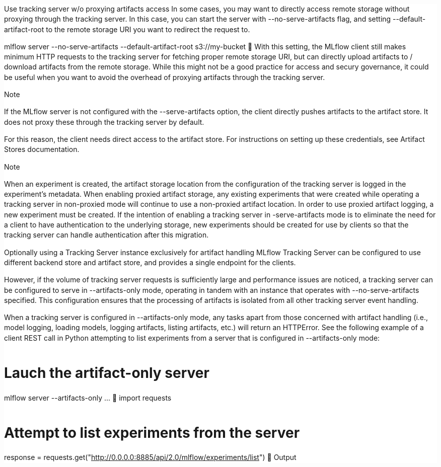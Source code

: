 Use tracking server w/o proxying artifacts access
In some cases, you may want to directly access remote storage without proxying through the tracking server. In this case, you can start the server with --no-serve-artifacts flag, and setting --default-artifact-root to the remote storage URI you want to redirect the request to.

mlflow server --no-serve-artifacts --default-artifact-root s3://my-bucket

With this setting, the MLflow client still makes minimum HTTP requests to the tracking server for fetching proper remote storage URI, but can directly upload artifacts to / download artifacts from the remote storage. While this might not be a good practice for access and secury governance, it could be useful when you want to avoid the overhead of proxying artifacts through the tracking server.

Note

If the MLflow server is not configured with the --serve-artifacts option, the client directly pushes artifacts to the artifact store. It does not proxy these through the tracking server by default.

For this reason, the client needs direct access to the artifact store. For instructions on setting up these credentials, see Artifact Stores documentation.

Note

When an experiment is created, the artifact storage location from the configuration of the tracking server is logged in the experiment’s metadata. When enabling proxied artifact storage, any existing experiments that were created while operating a tracking server in non-proxied mode will continue to use a non-proxied artifact location. In order to use proxied artifact logging, a new experiment must be created. If the intention of enabling a tracking server in -serve-artifacts mode is to eliminate the need for a client to have authentication to the underlying storage, new experiments should be created for use by clients so that the tracking server can handle authentication after this migration.

Optionally using a Tracking Server instance exclusively for artifact handling
MLflow Tracking Server can be configured to use different backend store and artifact store, and provides a single endpoint for the clients.

However, if the volume of tracking server requests is sufficiently large and performance issues are noticed, a tracking server can be configured to serve in --artifacts-only mode, operating in tandem with an instance that operates with --no-serve-artifacts specified. This configuration ensures that the processing of artifacts is isolated from all other tracking server event handling.

When a tracking server is configured in --artifacts-only mode, any tasks apart from those concerned with artifact handling (i.e., model logging, loading models, logging artifacts, listing artifacts, etc.) will return an HTTPError. See the following example of a client REST call in Python attempting to list experiments from a server that is configured in --artifacts-only mode:

# Lauch the artifact-only server
mlflow server --artifacts-only ...

import requests

# Attempt to list experiments from the server
response = requests.get("http://0.0.0.0:8885/api/2.0/mlflow/experiments/list")

Output
